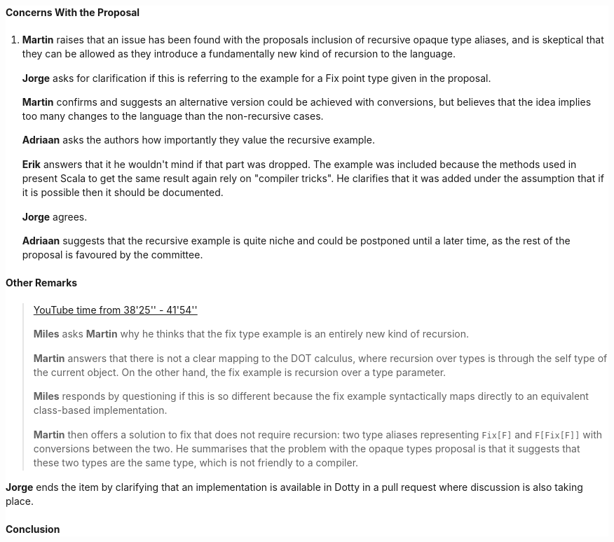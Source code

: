 #### Concerns With the Proposal

1) **Martin** raises that an issue has been found with the proposals inclusion of recursive opaque type aliases, and is
   skeptical that they can be allowed as they introduce a fundamentally new kind of recursion to the language.

   **Jorge** asks for clarification if this is referring to the example for a Fix point type given in the proposal.

   **Martin** confirms and suggests an alternative version could be achieved with conversions, but believes that the
   idea implies too many changes to the language than the non-recursive cases.

   **Adriaan** asks the authors how importantly they value the recursive example.

   **Erik** answers that it he wouldn't mind if that part was dropped. The example was included because the methods
   used in present Scala to get the same result again rely on "compiler tricks".
   He clarifies that it was added under the assumption that if it is possible then it should be documented.

   **Jorge** agrees.

   **Adriaan** suggests that the recursive example is quite niche and could be postponed until a later time, as the rest
   of the proposal is favoured by the committee.

#### Other Remarks
> [YouTube time from 38'25'' - 41'54''](https://youtu.be/dFEkS71rbW8?t=2305)
>
>**Miles** asks **Martin** why he thinks that the fix type example is an entirely new kind of recursion.
>
>**Martin** answers that there is not a clear mapping to the DOT calculus, where recursion over types is through the
>self type of the current object. On the other hand, the fix example is recursion over a type parameter.
>
>**Miles** responds by questioning if this is so different because the fix example syntactically maps directly to an
>equivalent class-based implementation.
>
>**Martin** then offers a solution to fix that does not require recursion: two type aliases representing `Fix[F]` and
>`F[Fix[F]]` with conversions between the two. He summarises that the problem with the opaque types proposal is that it
>suggests that
>these two types are the same type, which is not friendly to a compiler.

**Jorge** ends the item by clarifying that an implementation is available in Dotty in a pull request where
discussion is also taking place.

#### Conclusion
